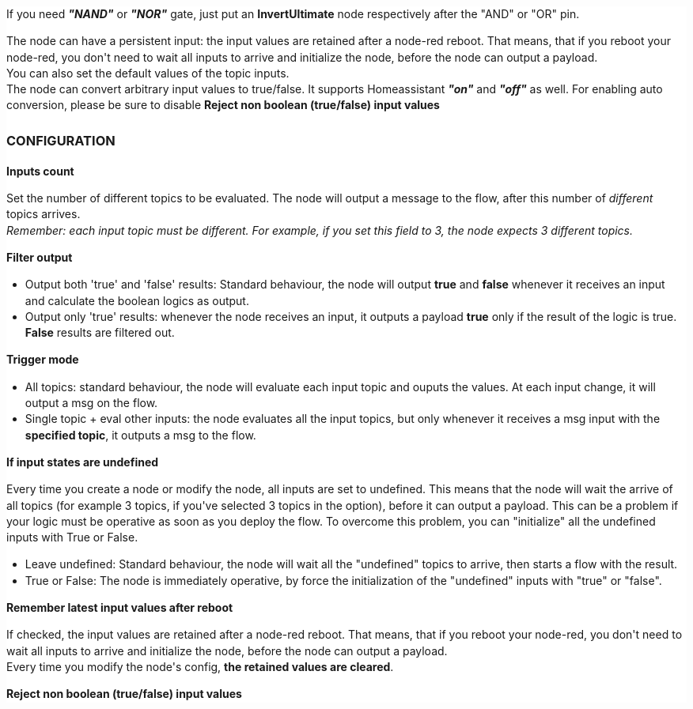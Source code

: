 If you need ***"NAND"*** or ***"NOR"*** gate, just put an **InvertUltimate** node respectively after the "AND" or "OR" pin.

The node can have a persistent input: the input values are retained after a node-red reboot. That means, that if you reboot your node-red, you don't need to wait all inputs to arrive and initialize the node, before the node can output a payload.<br/>
You can also set the default values of the topic inputs.<br/>
The node can convert arbitrary input values to true/false. It supports Homeassistant ***"on"*** and ***"off"*** as well. For enabling auto conversion, please be sure to disable **Reject non boolean (true/false) input values** <br/>



### CONFIGURATION


**Inputs count**

Set the number of different topics to be evaluated. The node will output a message to the flow, after this number of *different* topics arrives.<br/>
*Remember: each input topic must be different. For example, if you set this field to 3, the node expects 3 different topics.*


**Filter output**

- Output both 'true' and 'false' results: Standard behaviour, the node will output <b>true</b> and <b>false</b> whenever it receives an input and calculate the boolean logics as output.
- Output only 'true' results: whenever the node receives an input, it outputs a payload <b>true</b> only if the result of the logic is true. <b>False</b> results are filtered out.

**Trigger mode**

- All topics: standard behaviour, the node will evaluate each input topic and ouputs the values. At each input change, it will output a msg on the flow.
- Single topic + eval other inputs: the node evaluates all the input topics, but only whenever it receives a msg input with the **specified topic**, it  outputs a msg to the flow.

**If input states are undefined**

Every time you create a node or modify the node, all inputs are set to undefined. This means that the node will wait the arrive of all topics (for example 3 topics, if you've selected 3 topics in the option), before it can output a payload. This can be a problem if your logic must be operative as soon as you deploy the flow. To overcome this problem, you can "initialize" all the undefined inputs with True or False.
- Leave undefined: Standard behaviour, the node will wait all the "undefined" topics to arrive, then starts a flow with the result.
- True or False: The node is immediately operative, by force the initialization of the "undefined" inputs with "true" or "false".

**Remember latest input values after reboot**

If checked, the input values are retained after a node-red reboot. That means, that if you reboot your node-red, you don't need to wait all inputs to arrive and initialize the node, before the node can output a payload.<br/>
Every time you modify the node's config, <b>the retained values are cleared</b>.<br/>

**Reject non boolean (true/false) input values**
